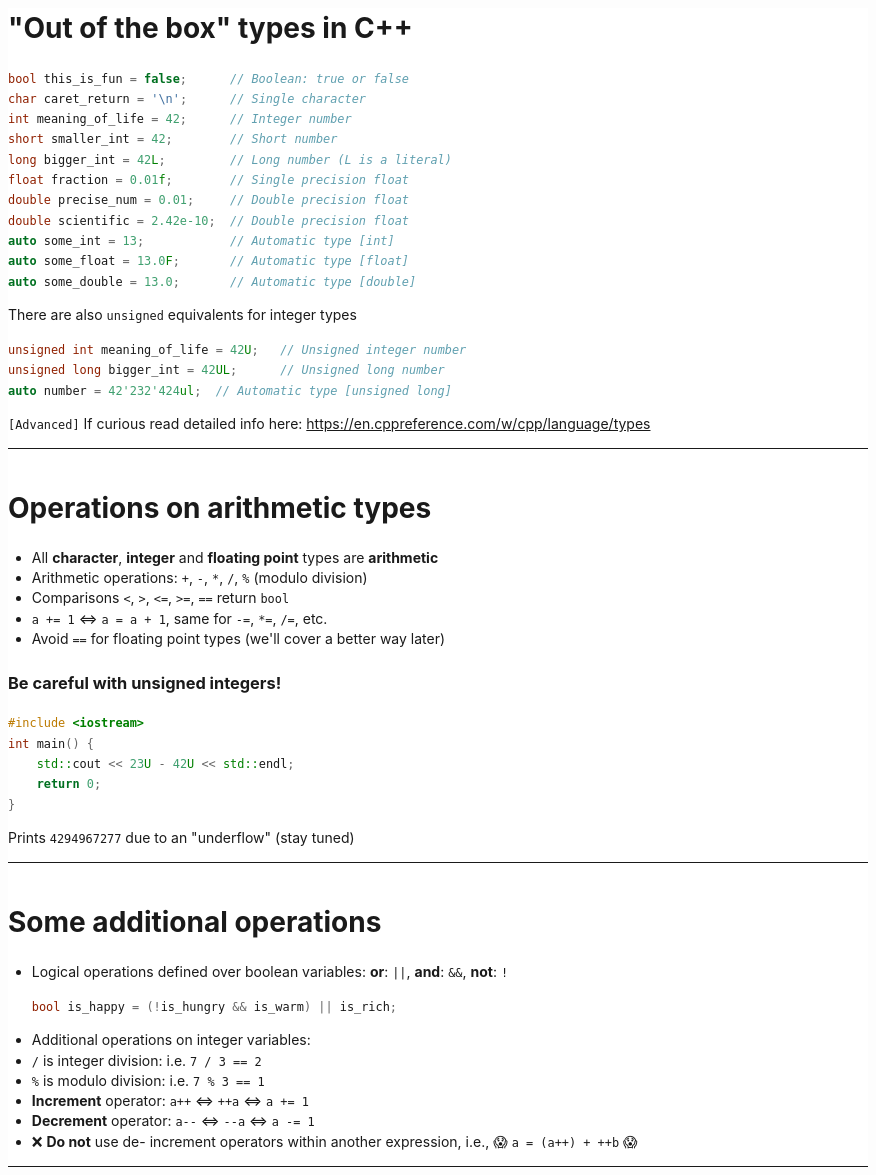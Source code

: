 
# "Out of the box" types in C++
```cpp
bool this_is_fun = false;      // Boolean: true or false
char caret_return = '\n';      // Single character
int meaning_of_life = 42;      // Integer number
short smaller_int = 42;        // Short number
long bigger_int = 42L;         // Long number (L is a literal)
float fraction = 0.01f;        // Single precision float
double precise_num = 0.01;     // Double precision float
double scientific = 2.42e-10;  // Double precision float
auto some_int = 13;            // Automatic type [int]
auto some_float = 13.0F;       // Automatic type [float]
auto some_double = 13.0;       // Automatic type [double]
```
There are also `unsigned` equivalents for integer types
```cpp
unsigned int meaning_of_life = 42U;   // Unsigned integer number
unsigned long bigger_int = 42UL;      // Unsigned long number
auto number = 42'232'424ul;  // Automatic type [unsigned long]
```

`[Advanced]` If curious read detailed info here:
https://en.cppreference.com/w/cpp/language/types

---

# Operations on arithmetic types
- All **character**, **integer** and **floating point** types are **arithmetic**
- Arithmetic operations: `+`, `-`, `*`, `/`, `%` (modulo division)
- Comparisons `<`, `>`, `<=`, `>=`, `==` return `bool`
- `a += 1` $\Leftrightarrow$ `a = a + 1`, same for `-=`, `*=`, `/=`, etc.
- Avoid `==` for floating point types
  (we'll cover a better way later)
### Be careful with unsigned integers!
```cpp
#include <iostream>
int main() {
    std::cout << 23U - 42U << std::endl;
    return 0;
}
```
Prints `4294967277` due to an "underflow" (stay tuned)





---

# Some additional operations
- Logical operations defined over boolean variables:
  **or**: `||`, **and**: `&&`, **not**: `!`
    ```cpp
    bool is_happy = (!is_hungry && is_warm) || is_rich;
    ```
- Additional operations on integer variables:
- `/` is integer division: i.e. `7 / 3 == 2`
- `%` is modulo division: i.e. `7 % 3 == 1`
- **Increment** operator: `a++` $\Leftrightarrow$ `++a` $\Leftrightarrow$ `a += 1`
- **Decrement** operator: `a--` $\Leftrightarrow$ `--a` $\Leftrightarrow$ `a -= 1`
- ❌ **Do not** use de- increment operators within another expression, i.e., 😱 `a = (a++) + ++b` 😱

---